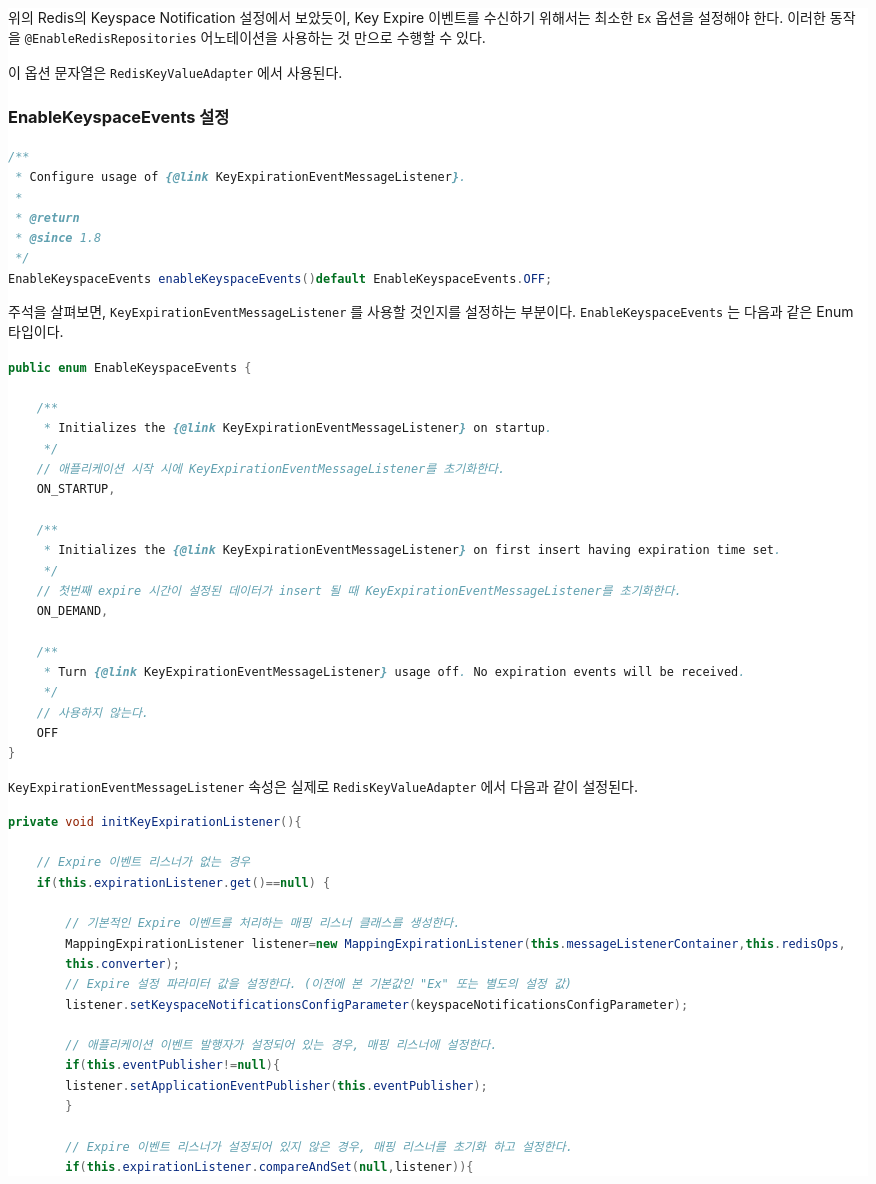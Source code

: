 위의 Redis의 Keyspace Notification 설정에서 보았듯이, Key Expire 이벤트를 수신하기 위해서는 최소한 `Ex` 옵션을 설정해야 한다. 이러한 동작을 `@EnableRedisRepositories` 어노테이션을 사용하는 것 만으로 수행할 수 있다.

이 옵션 문자열은 `RedisKeyValueAdapter` 에서 사용된다.

### EnableKeyspaceEvents 설정

```java
/**
 * Configure usage of {@link KeyExpirationEventMessageListener}.
 *
 * @return
 * @since 1.8
 */
EnableKeyspaceEvents enableKeyspaceEvents()default EnableKeyspaceEvents.OFF;
```

주석을 살펴보면, `KeyExpirationEventMessageListener` 를 사용할 것인지를 설정하는 부분이다. `EnableKeyspaceEvents` 는 다음과 같은 Enum 타입이다.

```java
public enum EnableKeyspaceEvents {

    /**
     * Initializes the {@link KeyExpirationEventMessageListener} on startup.
     */
    // 애플리케이션 시작 시에 KeyExpirationEventMessageListener를 초기화한다.
    ON_STARTUP,

    /**
     * Initializes the {@link KeyExpirationEventMessageListener} on first insert having expiration time set.
     */
    // 첫번째 expire 시간이 설정된 데이터가 insert 될 때 KeyExpirationEventMessageListener를 초기화한다.
    ON_DEMAND,

    /**
     * Turn {@link KeyExpirationEventMessageListener} usage off. No expiration events will be received.
     */
    // 사용하지 않는다.
    OFF
}
```

`KeyExpirationEventMessageListener` 속성은 실제로 `RedisKeyValueAdapter` 에서 다음과 같이 설정된다.

```java
private void initKeyExpirationListener(){

    // Expire 이벤트 리스너가 없는 경우
    if(this.expirationListener.get()==null) {

        // 기본적인 Expire 이벤트를 처리하는 매핑 리스너 클래스를 생성한다.
        MappingExpirationListener listener=new MappingExpirationListener(this.messageListenerContainer,this.redisOps,
        this.converter);
        // Expire 설정 파라미터 값을 설정한다. (이전에 본 기본값인 "Ex" 또는 별도의 설정 값)
        listener.setKeyspaceNotificationsConfigParameter(keyspaceNotificationsConfigParameter);

        // 애플리케이션 이벤트 발행자가 설정되어 있는 경우, 매핑 리스너에 설정한다.
        if(this.eventPublisher!=null){
        listener.setApplicationEventPublisher(this.eventPublisher);
        }

        // Expire 이벤트 리스너가 설정되어 있지 않은 경우, 매핑 리스너를 초기화 하고 설정한다.
        if(this.expirationListener.compareAndSet(null,listener)){
```